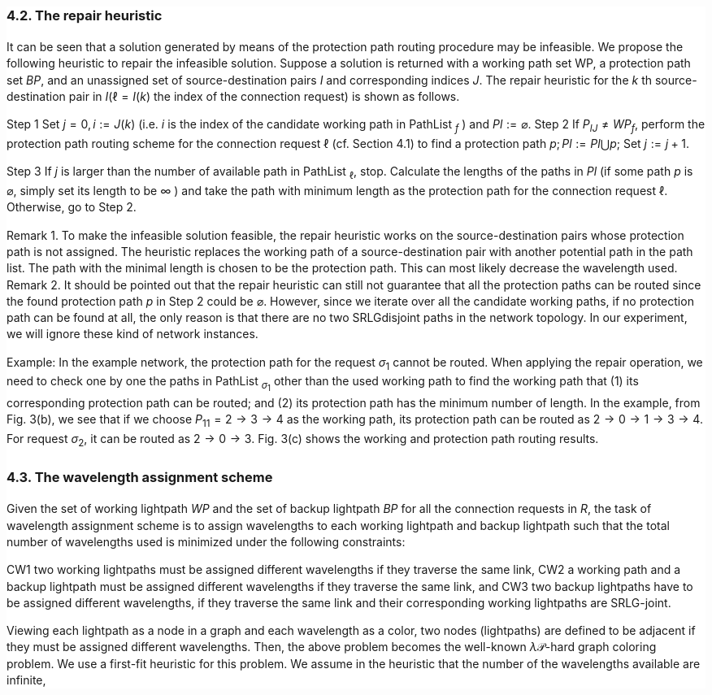 ### 4.2. The repair heuristic

It can be seen that a solution generated by means of the protection path routing procedure may be infeasible. We propose the following heuristic to repair the infeasible solution. Suppose a solution is returned with a working path set WP, a protection path set $B P$, and an unassigned set of source-destination pairs $I$ and corresponding indices $J$. The repair heuristic for the $k$ th source-destination pair in $I(\ell=I(k)$ the index of the connection request) is shown as follows.

Step 1 Set $j=0, i:=J(k)$ (i.e. $i$ is the index of the candidate working path in PathList $_{f}$ ) and $P l:=\varnothing$.
Step 2 If $P_{l J} \neq W P_{f}$, perform the protection path routing scheme for the connection request $\ell$ (cf. Section 4.1) to find a protection path $p ; P l:=P l \bigcup p ;$ Set $j:=j+1$.

Step 3 If $j$ is larger than the number of available path in PathList $_{\ell}$, stop. Calculate the lengths of the paths in $P l$ (if some path $p$ is $\varnothing$, simply set its length to be $\infty$ ) and take the path with minimum length as the protection path for the connection request $\ell$. Otherwise, go to Step 2.

Remark 1. To make the infeasible solution feasible, the repair heuristic works on the source-destination pairs whose protection path is not assigned. The heuristic replaces the working path of a source-destination pair with another potential path in the path list. The path with the minimal length is chosen to be the protection path. This can most likely decrease the wavelength used.
Remark 2. It should be pointed out that the repair heuristic can still not guarantee that all the protection paths can be routed since the found protection path $p$ in Step 2 could be $\varnothing$. However, since we iterate over all the candidate working paths, if no protection path can be found at all, the only reason is that there are no two SRLGdisjoint paths in the network topology. In our experiment, we will ignore these kind of network instances.

Example: In the example network, the protection path for the request $\sigma_{1}$ cannot be routed. When applying the repair operation, we need to check one by one the paths in PathList $_{\sigma_{1}}$ other than the used working path to find the working path that (1) its corresponding protection path can be routed; and (2) its protection path has the minimum number of length. In the example, from Fig. 3(b), we see that if we choose $P_{11}=2 \rightarrow 3 \rightarrow 4$ as the working path, its protection path can be routed as $2 \rightarrow 0 \rightarrow 1 \rightarrow 3 \rightarrow 4$. For request $\sigma_{2}$, it can be routed as $2 \rightarrow 0 \rightarrow 3$. Fig. 3(c) shows the working and protection path routing results.

### 4.3. The wavelength assignment scheme

Given the set of working lightpath $W P$ and the set of backup lightpath $B P$ for all the connection requests in $R$, the task of wavelength assignment scheme is to assign wavelengths to each working lightpath and backup lightpath such that the total number of wavelengths used is minimized under the following constraints:

CW1 two working lightpaths must be assigned different wavelengths if they traverse the same link,
CW2 a working path and a backup lightpath must be assigned different wavelengths if they traverse the same link, and
CW3 two backup lightpaths have to be assigned different wavelengths, if they traverse the same link and their corresponding working lightpaths are SRLG-joint.

Viewing each lightpath as a node in a graph and each wavelength as a color, two nodes (lightpaths) are defined to be adjacent if they must be assigned different wavelengths. Then, the above problem becomes the well-known $\lambda \mathcal{P}$-hard graph coloring problem. We use a first-fit heuristic for this problem. We assume in the heuristic that the number of the wavelengths available are infinite,
